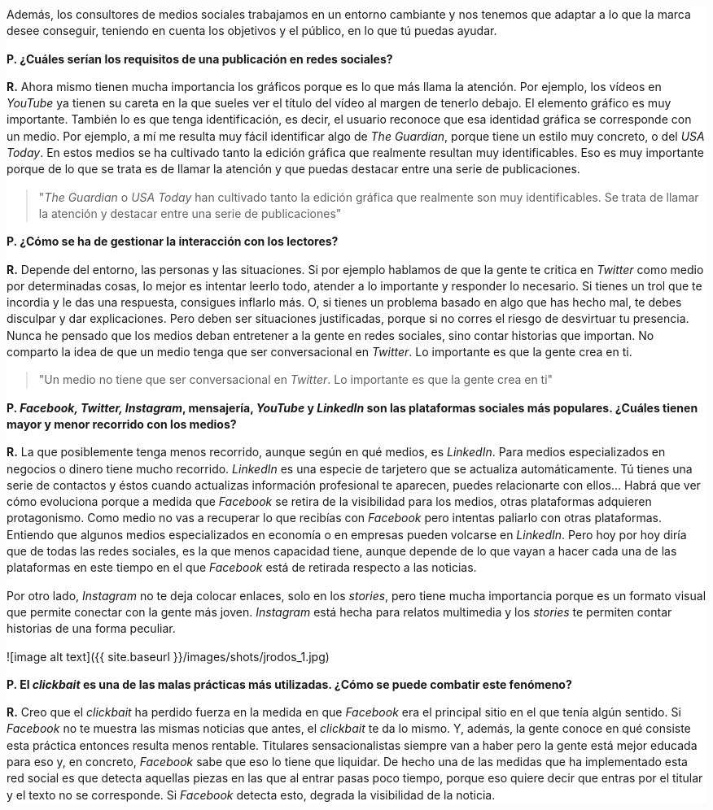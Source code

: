 Además, los consultores de medios sociales trabajamos en un entorno cambiante y nos tenemos que adaptar a lo que la marca desee conseguir, teniendo en cuenta los objetivos y el público, en lo que tú puedas ayudar. 

**P. ¿Cuáles serían los requisitos de una publicación en redes sociales?**

**R.** Ahora mismo tienen mucha importancia los gráficos porque es lo que más llama la atención. Por ejemplo, los vídeos en *YouTube* ya tienen su careta en la que sueles ver el título del vídeo al margen de tenerlo debajo. El elemento gráfico es muy importante. También lo es que tenga identificación, es decir, el usuario reconoce que esa identidad gráfica se corresponde con un medio. Por ejemplo, a mí me resulta muy fácil identificar algo de *The Guardian*, porque tiene un estilo muy concreto, o del *USA Today*. En estos medios se ha cultivado tanto la edición gráfica que realmente resultan muy identificables. Eso es muy importante porque de lo que se trata es de llamar la atención y que puedas destacar entre una serie de publicaciones. 

>"_The Guardian_ o _USA Today_ han cultivado tanto la edición gráfica que realmente son muy identificables. Se trata de llamar la atención y destacar entre una serie de publicaciones"

**P. ¿Cómo se ha de gestionar la interacción con los lectores?**

**R.** Depende del entorno, las personas y las situaciones. Si por ejemplo hablamos de que la gente te critica en *Twitter* como medio por determinadas cosas, lo mejor es intentar leerlo todo, atender a lo importante y responder lo necesario. Si tienes un trol que te incordia y le das una respuesta, consigues inflarlo más. O, si tienes un problema basado en algo que has hecho mal, te debes disculpar y dar explicaciones. Pero deben ser situaciones justificadas, porque si no corres el riesgo de desvirtuar tu presencia. Nunca he pensado que los medios deban entretener a la gente en redes sociales, sino contar historias que importan. No comparto la idea de que un medio tenga que ser conversacional en *Twitter*. Lo importante es que la gente crea en ti. 

>"Un medio no tiene que ser conversacional en _Twitter_. Lo importante es que la gente crea en ti"

**P. _Facebook, Twitter, Instagram_, mensajería, _YouTube_ y _LinkedIn_ son las plataformas sociales más populares. ¿Cuáles tienen mayor y menor recorrido con los medios?**

**R.** La que posiblemente tenga menos recorrido, aunque según en qué medios, es *LinkedIn*. Para medios especializados en negocios o dinero tiene mucho recorrido. *LinkedIn* es una especie de tarjetero que se actualiza automáticamente. Tú tienes una serie de contactos y éstos cuando actualizas información profesional te aparecen, puedes relacionarte con ellos… Habrá que ver cómo evoluciona porque a medida que *Facebook* se retira de la visibilidad para los medios, otras plataformas adquieren protagonismo. Como medio no vas a recuperar lo que recibías con *Facebook* pero intentas paliarlo con otras plataformas. Entiendo que algunos medios especializados en economía o en empresas pueden volcarse en *LinkedIn*. Pero hoy por hoy diría que de todas las redes sociales, es la que menos capacidad tiene, aunque depende de lo que vayan a hacer cada una de las plataformas en este tiempo en el que *Facebook* está de retirada respecto a las noticias.  

Por otro lado, *Instagram* no te deja colocar enlaces, solo en los *stories*, pero tiene mucha importancia porque es un formato visual que permite conectar con la gente más joven. *Instagram* está hecha para relatos multimedia y los *stories* te permiten contar historias de una forma peculiar. 

![image alt text]({{ site.baseurl }}/images/shots/jrodos_1.jpg)

**P. El _clickbait_ es una de las malas prácticas más utilizadas. ¿Cómo se puede combatir este fenómeno?**

**R.** Creo que el *clickbait* ha perdido fuerza en la medida en que *Facebook* era el principal sitio en el que tenía algún sentido. Si *Facebook* no te muestra las mismas noticias que antes, el *clickbait* te da lo mismo. Y, además, la gente conoce en qué consiste esta práctica entonces resulta menos rentable. Titulares sensacionalistas siempre van a haber pero la gente está mejor educada para eso y, en concreto, *Facebook* sabe que eso lo tiene que liquidar. De hecho una de las medidas que ha implementado esta red social es que detecta aquellas piezas en las que al entrar pasas poco tiempo, porque eso quiere decir que entras por el titular y el texto no se corresponde. Si *Facebook* detecta esto, degrada la visibilidad de la noticia. 
